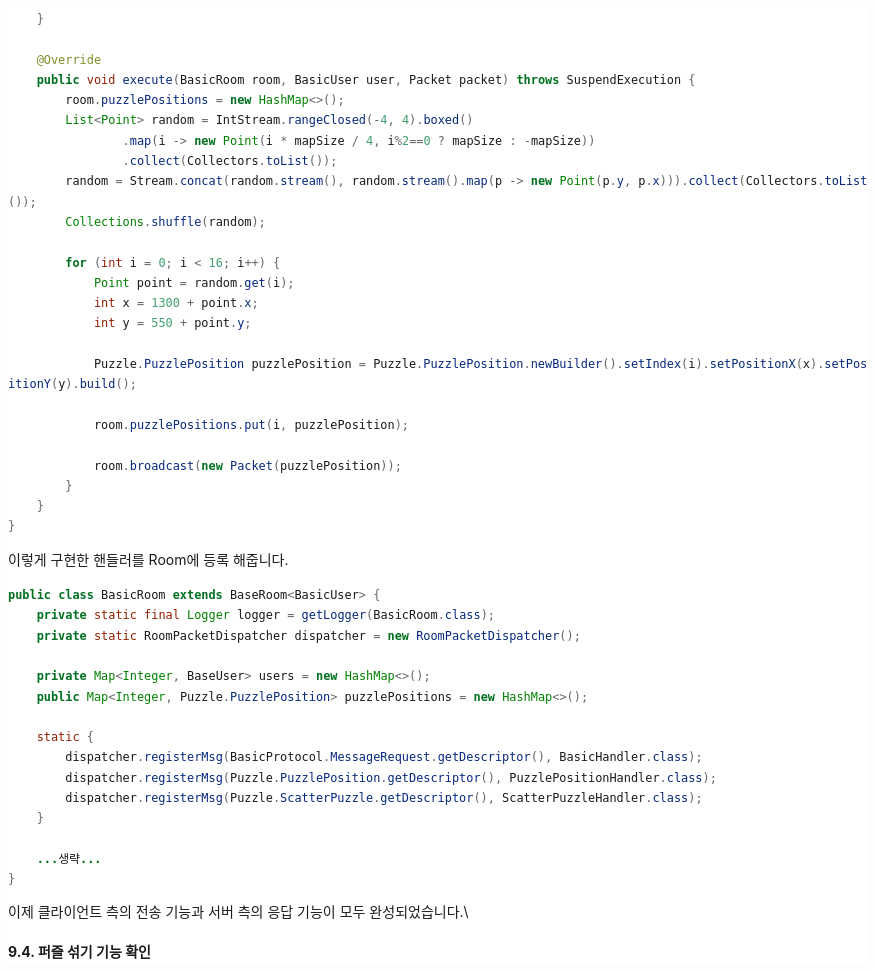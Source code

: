 ```Java
    }

    @Override
    public void execute(BasicRoom room, BasicUser user, Packet packet) throws SuspendExecution {
        room.puzzlePositions = new HashMap<>();
        List<Point> random = IntStream.rangeClosed(-4, 4).boxed()
                .map(i -> new Point(i * mapSize / 4, i%2==0 ? mapSize : -mapSize))
                .collect(Collectors.toList());
        random = Stream.concat(random.stream(), random.stream().map(p -> new Point(p.y, p.x))).collect(Collectors.toList());
        Collections.shuffle(random);

        for (int i = 0; i < 16; i++) {
            Point point = random.get(i);
            int x = 1300 + point.x;
            int y = 550 + point.y;

            Puzzle.PuzzlePosition puzzlePosition = Puzzle.PuzzlePosition.newBuilder().setIndex(i).setPositionX(x).setPositionY(y).build();

            room.puzzlePositions.put(i, puzzlePosition);

            room.broadcast(new Packet(puzzlePosition));
        }
    }
}

```

이렇게 구현한 핸들러를 Room에 등록 해줍니다.

```java
public class BasicRoom extends BaseRoom<BasicUser> {
    private static final Logger logger = getLogger(BasicRoom.class);
    private static RoomPacketDispatcher dispatcher = new RoomPacketDispatcher();

    private Map<Integer, BaseUser> users = new HashMap<>();
    public Map<Integer, Puzzle.PuzzlePosition> puzzlePositions = new HashMap<>();

    static {
        dispatcher.registerMsg(BasicProtocol.MessageRequest.getDescriptor(), BasicHandler.class);
        dispatcher.registerMsg(Puzzle.PuzzlePosition.getDescriptor(), PuzzlePositionHandler.class);
        dispatcher.registerMsg(Puzzle.ScatterPuzzle.getDescriptor(), ScatterPuzzleHandler.class);
    }
  
    ...생략...  
}
```

이제 클라이언트 측의 전송 기능과 서버 측의 응답 기능이 모두 완성되었습니다.\


#### 9.4. 퍼즐 섞기 기능 확인

